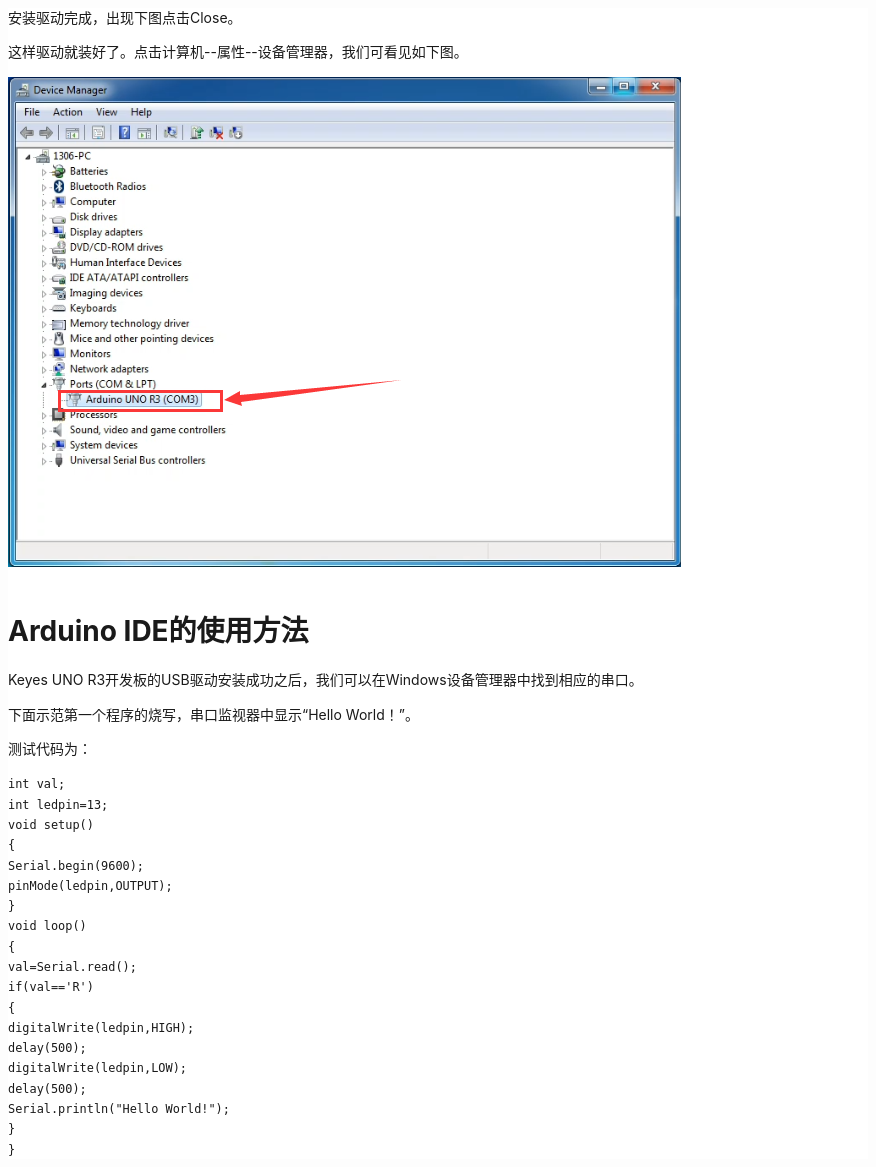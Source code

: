 安装驱动完成，出现下图点击Close。

这样驱动就装好了。点击计算机--属性--设备管理器，我们可看见如下图。

![](media/42b28476abc3d8b9b8845afb71a3a466.png)

# Arduino IDE的使用方法

Keyes UNO R3开发板的USB驱动安装成功之后，我们可以在Windows设备管理器中找到相应的串口。

下面示范第一个程序的烧写，串口监视器中显示“Hello World！”。

测试代码为：

```
int val;
int ledpin=13; 
void setup()
{
Serial.begin(9600);
pinMode(ledpin,OUTPUT);
}
void loop()
{
val=Serial.read();
if(val=='R')
{
digitalWrite(ledpin,HIGH);
delay(500);
digitalWrite(ledpin,LOW);
delay(500);
Serial.println("Hello World!");
}
}
```
